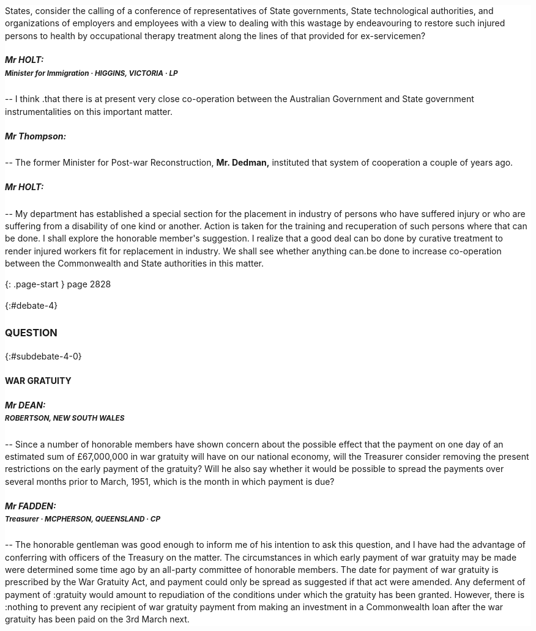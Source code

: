States, consider the calling of a conference of representatives of State governments, State technological authorities, and organizations of employers and employees with a view to dealing with this wastage by endeavouring to restore such injured persons to health by occupational therapy treatment along the lines of that provided for ex-servicemen? 

##### Mr HOLT:<br><small class="text-muted">Minister for Immigration &middot; HIGGINS, VICTORIA &middot; LP</small>

-- I think .that there is at present very close co-operation between the Australian Government and State government instrumentalities on this important matter. 

##### Mr Thompson:

--  The former Minister for Post-war Reconstruction,  **Mr. Dedman,**  instituted that system of cooperation a couple of years ago. 

##### Mr HOLT:

-- My department has established a special section for the placement in industry of persons who have suffered injury or who are suffering from a disability of one kind or another. Action is taken for the training and recuperation of such persons where that can be done. I shall explore the honorable member's suggestion. I realize that a good deal can bo done by curative treatment to render injured workers fit for replacement in industry. We shall see whether anything can.be done to increase co-operation between the Commonwealth and State authorities in this matter. 

{: .page-start }
page 2828

{:#debate-4}
### QUESTION

{:#subdebate-4-0}
#### WAR GRATUITY

##### Mr DEAN:<br><small class="text-muted">ROBERTSON, NEW SOUTH WALES</small>

-- Since a number of honorable members have shown concern about the possible effect that the payment on one day of an estimated sum of £67,000,000 in war gratuity will have on our national economy, will the Treasurer consider removing the present restrictions on the early payment of the gratuity? Will he also say whether it would be possible to spread the payments over several months prior to March, 1951, which is the month in which payment is due? 

##### Mr FADDEN:<br><small class="text-muted">Treasurer &middot; MCPHERSON, QUEENSLAND &middot; CP</small>

-- The honorable gentleman was good enough to inform me of his intention to ask this question, and I have had the advantage of conferring with officers of the Treasury on the matter. The circumstances in which early payment of war gratuity may be made were determined some time ago by an all-party committee of honorable members. The date for payment of war gratuity is prescribed by the War Gratuity Act, and payment could only  be  spread as suggested if that act were amended. Any deferment of payment of :gratuity would amount to repudiation of the conditions under which the gratuity has been granted. However, there is :nothing to prevent any recipient of war gratuity payment from making an investment in a Commonwealth loan after the war gratuity has been paid on the 3rd March next. 
